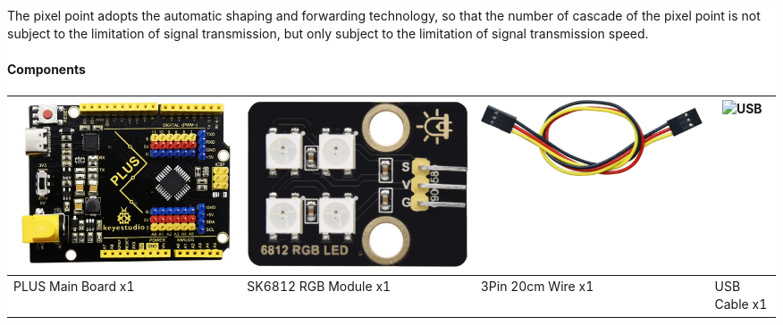 The pixel point adopts the automatic shaping and forwarding technology, so that the number of cascade of the pixel point is not subject to the limitation of signal transmission, but only subject to the limitation of signal transmission speed.




#### Components

| ![KS0486](media/KS0486.png) | ![KS6009](media/KS6009.png) | ![3pin](media/3pin.png) | ![USB](media/USB.png) |
| --------------------------- | --------------------------- | ----------------------- | --------------------- |
| PLUS Main Board x1          | SK6812 RGB Module x1        | 3Pin 20cm Wire x1       | USB Cable  x1         |


